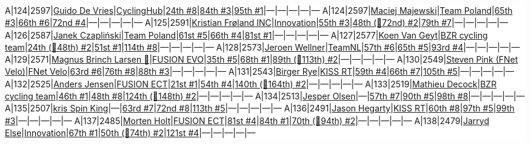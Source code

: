 A|124|2597|[Guido De Vries](https://zwiftpower\.com/profile\.php?z=180278)|[CyclingHub](https://zwiftpower\.com/team\.php?id=2635)|[24th #8](https://zwiftpower.com/events.php?zid=176148)|[84th #3](https://zwiftpower.com/events.php?zid=159334)|[95th #1](https://zwiftpower.com/events.php?zid=152778)|—|—|—|—|—
A|124|2597|[Maciej Majewski](https://zwiftpower\.com/profile\.php?z=458986)|[Team Poland](https://zwiftpower\.com/team\.php?id=25)|[65th #3](https://zwiftpower.com/events.php?zid=159334)|[66th #6](https://zwiftpower.com/events.php?zid=171935)|[72nd #4](https://zwiftpower.com/events.php?zid=162691)|—|—|—|—|—
A|125|2591|[Kristian Frøland INC](https://zwiftpower\.com/profile\.php?z=323707)|[Innovation](https://zwiftpower\.com/team\.php?id=975)|[55th #3](https://zwiftpower.com/events.php?zid=159334)|[48th (📣72nd) #2](https://zwiftpower.com/events.php?zid=155628)|[79th #7](https://zwiftpower.com/events.php?zid=173451)|—|—|—|—|—
A|126|2587|[Janek Czapliński](https://zwiftpower\.com/profile\.php?z=213569)|[Team Poland](https://zwiftpower\.com/team\.php?id=25)|[61st #5](https://zwiftpower.com/events.php?zid=166630)|[66th #4](https://zwiftpower.com/events.php?zid=162691)|[81st #1](https://zwiftpower.com/events.php?zid=152778)|—|—|—|—|—
A|127|2577|[Koen Van Geyt](https://zwiftpower\.com/profile\.php?z=115080)|[BZR cycling team](https://zwiftpower\.com/team\.php?id=35)|[24th (📣48th) #2](https://zwiftpower.com/events.php?zid=155628)|[51st #1](https://zwiftpower.com/events.php?zid=152778)|[114th #8](https://zwiftpower.com/events.php?zid=176148)|—|—|—|—|—
A|128|2573|[Jeroen Wellner](https://zwiftpower\.com/profile\.php?z=44582)|[TeamNL](https://zwiftpower\.com/team\.php?id=2281)|[57th #6](https://zwiftpower.com/events.php?zid=171935)|[65th #5](https://zwiftpower.com/events.php?zid=166630)|[93rd #4](https://zwiftpower.com/events.php?zid=162691)|—|—|—|—|—
A|129|2571|[Magnus Brinch Larsen 🔰](https://zwiftpower\.com/profile\.php?z=20421)|[FUSION EVO](https://zwiftpower\.com/team\.php?id=3185)|[35th #5](https://zwiftpower.com/events.php?zid=166630)|[68th #1](https://zwiftpower.com/events.php?zid=152778)|[89th (📣113th) #2](https://zwiftpower.com/events.php?zid=155628)|—|—|—|—|—
A|130|2549|[Steven Pink \(FNet Velo\)](https://zwiftpower\.com/profile\.php?z=905145)|[FNet Velo](https://zwiftpower\.com/team\.php?id=3840)|[63rd #6](https://zwiftpower.com/events.php?zid=171935)|[76th #8](https://zwiftpower.com/events.php?zid=176148)|[88th #3](https://zwiftpower.com/events.php?zid=159334)|—|—|—|—|—
A|131|2543|[Birger Rye](https://zwiftpower\.com/profile\.php?z=446438)|[KISS RT](https://zwiftpower\.com/team\.php?id=36)|[59th #4](https://zwiftpower.com/events.php?zid=162691)|[66th #7](https://zwiftpower.com/events.php?zid=173451)|[105th #5](https://zwiftpower.com/events.php?zid=166630)|—|—|—|—|—
A|132|2525|[Anders Jensen](https://zwiftpower\.com/profile\.php?z=863566)|[FUSION ECT](https://zwiftpower\.com/team\.php?id=2854)|[21st #1](https://zwiftpower.com/events.php?zid=152778)|[54th #4](https://zwiftpower.com/events.php?zid=162691)|[140th (📣164th) #2](https://zwiftpower.com/events.php?zid=155628)|—|—|—|—|—
A|133|2519|[Mathieu Decock](https://zwiftpower\.com/profile\.php?z=509565)|[BZR cycling team](https://zwiftpower\.com/team\.php?id=35)|[46th #1](https://zwiftpower.com/events.php?zid=152778)|[48th #8](https://zwiftpower.com/events.php?zid=176148)|[124th (📣148th) #2](https://zwiftpower.com/events.php?zid=155628)|—|—|—|—|—
A|134|2513|[Jesper Olsen](https://zwiftpower\.com/profile\.php?z=41135)|—|[57th #7](https://zwiftpower.com/events.php?zid=173451)|[90th #5](https://zwiftpower.com/events.php?zid=166630)|[98th #8](https://zwiftpower.com/events.php?zid=176148)|—|—|—|—|—
A|135|2507|[kris Spin King](https://zwiftpower\.com/profile\.php?z=292133)|—|[63rd #7](https://zwiftpower.com/events.php?zid=173451)|[72nd #8](https://zwiftpower.com/events.php?zid=176148)|[113th #5](https://zwiftpower.com/events.php?zid=166630)|—|—|—|—|—
A|136|2491|[Jason Hegarty](https://zwiftpower\.com/profile\.php?z=45648)|[KISS RT](https://zwiftpower\.com/team\.php?id=36)|[60th #8](https://zwiftpower.com/events.php?zid=176148)|[97th #5](https://zwiftpower.com/events.php?zid=166630)|[99th #3](https://zwiftpower.com/events.php?zid=159334)|—|—|—|—|—
A|137|2485|[Morten Holt](https://zwiftpower\.com/profile\.php?z=508874)|[FUSION ECT](https://zwiftpower\.com/team\.php?id=2854)|[81st #4](https://zwiftpower.com/events.php?zid=162691)|[84th #1](https://zwiftpower.com/events.php?zid=152778)|[70th (📣94th) #2](https://zwiftpower.com/events.php?zid=155628)|—|—|—|—|—
A|138|2479|[Jarryd Else](https://zwiftpower\.com/profile\.php?z=169015)|[Innovation](https://zwiftpower\.com/team\.php?id=975)|[67th #1](https://zwiftpower.com/events.php?zid=152778)|[50th (📣74th) #2](https://zwiftpower.com/events.php?zid=155628)|[121st #4](https://zwiftpower.com/events.php?zid=162691)|—|—|—|—|—